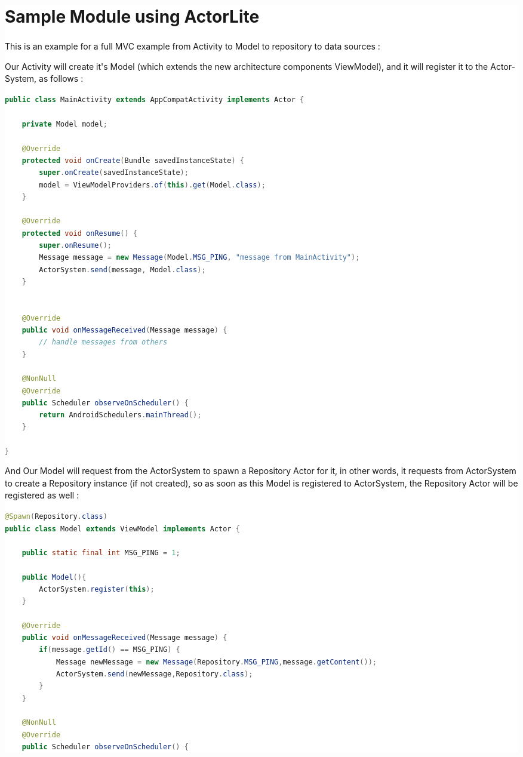 # Sample Module using ActorLite

This is an example for a full MVC example from Activity to Model to repository to data sources :

Our Activity will create it's Model (which extends the new architecture components ViewModel), and it will register it to the Actor-System, as follows :

```Java
public class MainActivity extends AppCompatActivity implements Actor {

    private Model model;

    @Override
    protected void onCreate(Bundle savedInstanceState) {
        super.onCreate(savedInstanceState);
        model = ViewModelProviders.of(this).get(Model.class);
    }

    @Override
    protected void onResume() {
        super.onResume();
        Message message = new Message(Model.MSG_PING, "message from MainActivity");
        ActorSystem.send(message, Model.class);
    }


    @Override
    public void onMessageReceived(Message message) {
        // handle messages from others
    }

    @NonNull
    @Override
    public Scheduler observeOnScheduler() {
        return AndroidSchedulers.mainThread();
    }

}
```

And Our Model will request from the ActorSystem to spawn a Repository Actor for it, in other words, it requests from ActorSystem to create a Repository instance (if not created), so as soon as this Model is registered to ActorSystem, the Repository Actor will be registered as well :

```java
@Spawn(Repository.class)
public class Model extends ViewModel implements Actor {

    public static final int MSG_PING = 1;

    public Model(){
        ActorSystem.register(this);
    }

    @Override
    public void onMessageReceived(Message message) {
        if(message.getId() == MSG_PING) {
            Message newMessage = new Message(Repository.MSG_PING,message.getContent());
            ActorSystem.send(newMessage,Repository.class);
        }
    }

    @NonNull
    @Override
    public Scheduler observeOnScheduler() {
```